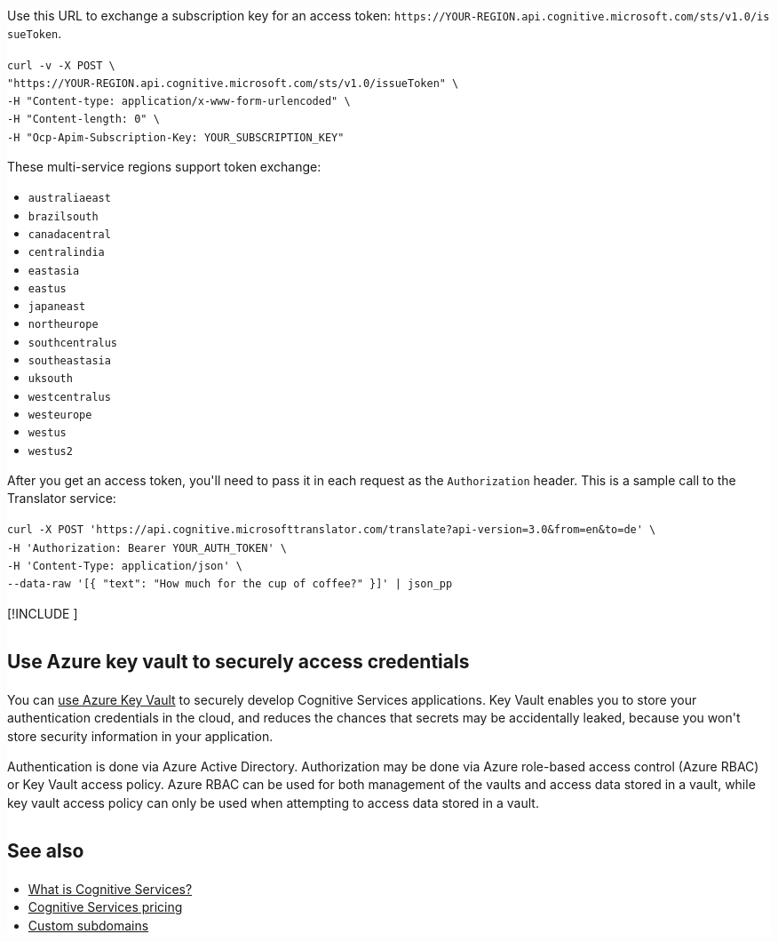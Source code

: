 Use this URL to exchange a subscription key for an access token: `https://YOUR-REGION.api.cognitive.microsoft.com/sts/v1.0/issueToken`.

```cURL
curl -v -X POST \
"https://YOUR-REGION.api.cognitive.microsoft.com/sts/v1.0/issueToken" \
-H "Content-type: application/x-www-form-urlencoded" \
-H "Content-length: 0" \
-H "Ocp-Apim-Subscription-Key: YOUR_SUBSCRIPTION_KEY"
```

These multi-service regions support token exchange:

- `australiaeast`
- `brazilsouth`
- `canadacentral`
- `centralindia`
- `eastasia`
- `eastus`
- `japaneast`
- `northeurope`
- `southcentralus`
- `southeastasia`
- `uksouth`
- `westcentralus`
- `westeurope`
- `westus`
- `westus2`

After you get an access token, you'll need to pass it in each request as the `Authorization` header. This is a sample call to the Translator service:

```cURL
curl -X POST 'https://api.cognitive.microsofttranslator.com/translate?api-version=3.0&from=en&to=de' \
-H 'Authorization: Bearer YOUR_AUTH_TOKEN' \
-H 'Content-Type: application/json' \
--data-raw '[{ "text": "How much for the cup of coffee?" }]' | json_pp
```

[!INCLUDE [](../../includes/cognitive-services-azure-active-directory-authentication.md)]

## Use Azure key vault to securely access credentials

You can [use Azure Key Vault](./use-key-vault.md) to securely develop Cognitive Services applications. Key Vault enables you to store your authentication credentials in the cloud, and reduces the chances that secrets may be accidentally leaked, because you won't store security information in your application.

Authentication is done via Azure Active Directory. Authorization may be done via Azure role-based access control (Azure RBAC) or Key Vault access policy. Azure RBAC can be used for both management of the vaults and access data stored in a vault, while key vault access policy can only be used when attempting to access data stored in a vault.

## See also

* [What is Cognitive Services?](./what-are-cognitive-services.md)
* [Cognitive Services pricing](https://azure.microsoft.com/pricing/details/cognitive-services/)
* [Custom subdomains](cognitive-services-custom-subdomains.md)
